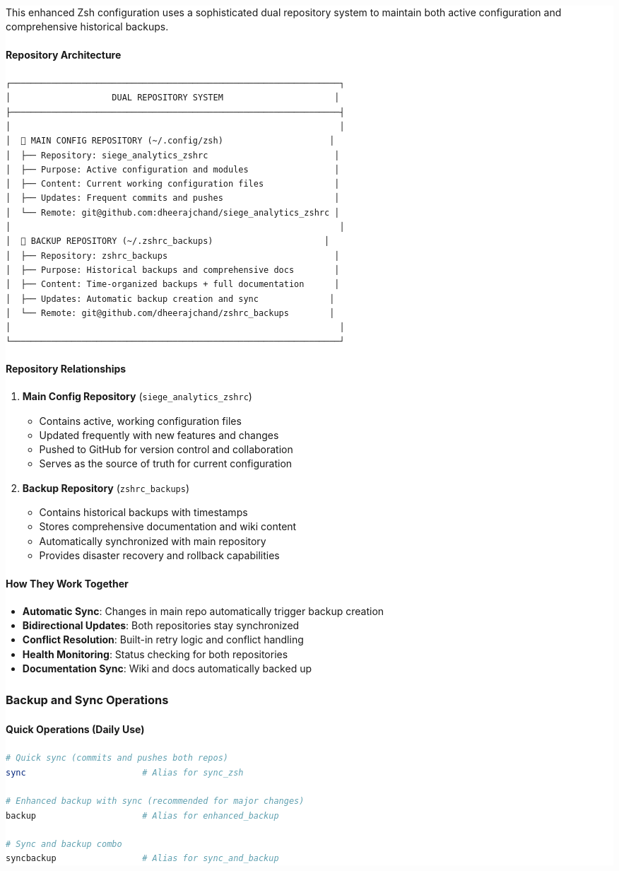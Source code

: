 This enhanced Zsh configuration uses a sophisticated dual repository system to maintain both active configuration and comprehensive historical backups.

#### Repository Architecture

```
┌─────────────────────────────────────────────────────────────────┐
│                    DUAL REPOSITORY SYSTEM                      │
├─────────────────────────────────────────────────────────────────┤
│                                                                 │
│  📁 MAIN CONFIG REPOSITORY (~/.config/zsh)                     │
│  ├── Repository: siege_analytics_zshrc                         │
│  ├── Purpose: Active configuration and modules                 │
│  ├── Content: Current working configuration files              │
│  ├── Updates: Frequent commits and pushes                      │
│  └── Remote: git@github.com:dheerajchand/siege_analytics_zshrc │
│                                                                 │
│  💾 BACKUP REPOSITORY (~/.zshrc_backups)                      │
│  ├── Repository: zshrc_backups                                 │
│  ├── Purpose: Historical backups and comprehensive docs        │
│  ├── Content: Time-organized backups + full documentation      │
│  ├── Updates: Automatic backup creation and sync              │
│  └── Remote: git@github.com/dheerajchand/zshrc_backups        │
│                                                                 │
└─────────────────────────────────────────────────────────────────┘
```

#### Repository Relationships

1. **Main Config Repository** (`siege_analytics_zshrc`)
   - Contains active, working configuration files
   - Updated frequently with new features and changes
   - Pushed to GitHub for version control and collaboration
   - Serves as the source of truth for current configuration

2. **Backup Repository** (`zshrc_backups`)
   - Contains historical backups with timestamps
   - Stores comprehensive documentation and wiki content
   - Automatically synchronized with main repository
   - Provides disaster recovery and rollback capabilities

#### How They Work Together

- **Automatic Sync**: Changes in main repo automatically trigger backup creation
- **Bidirectional Updates**: Both repositories stay synchronized
- **Conflict Resolution**: Built-in retry logic and conflict handling
- **Health Monitoring**: Status checking for both repositories
- **Documentation Sync**: Wiki and docs automatically backed up

### Backup and Sync Operations

#### Quick Operations (Daily Use)
```bash
# Quick sync (commits and pushes both repos)
sync                       # Alias for sync_zsh

# Enhanced backup with sync (recommended for major changes)
backup                     # Alias for enhanced_backup

# Sync and backup combo
syncbackup                 # Alias for sync_and_backup
```
